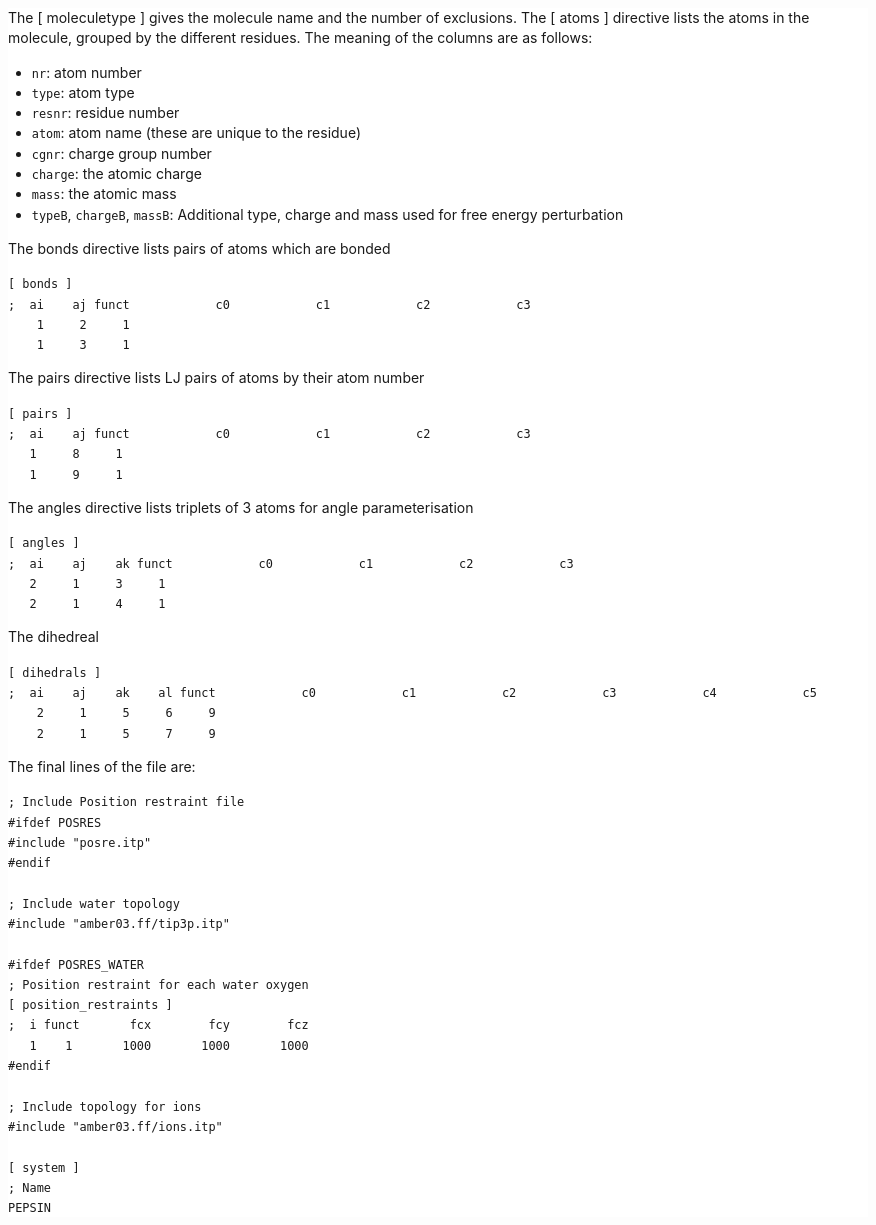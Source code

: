 The [ moleculetype ] gives the molecule name and the number of exclusions. 
The [ atoms ] directive lists the atoms in the molecule, grouped by the different
residues. The meaning of the columns are as follows:

* ``nr``: atom number
* ``type``: atom type
* ``resnr``: residue number
* ``atom``: atom name (these are unique to the residue)
* ``cgnr``: charge group number
* ``charge``: the atomic charge
* ``mass``: the atomic mass
* ``typeB``, ``chargeB``, ``massB``: Additional type, charge and mass used for free energy perturbation 

The bonds directive lists pairs of atoms which are bonded
```
[ bonds ]       
;  ai    aj funct            c0            c1            c2            c3
    1     2     1      
    1     3     1      
```    
 The pairs directive lists LJ pairs of atoms by their atom number
 ```
 [ pairs ]
;  ai    aj funct            c0            c1            c2            c3
    1     8     1
    1     9     1
 ```   
 The angles directive lists triplets of 3 atoms for angle parameterisation
 ```
 [ angles ]
;  ai    aj    ak funct            c0            c1            c2            c3
    2     1     3     1
    2     1     4     1
```
The dihedreal 
```
[ dihedrals ]
;  ai    aj    ak    al funct            c0            c1            c2            c3            c4            c5
    2     1     5     6     9
    2     1     5     7     9
```

The final lines of the file are:
```
; Include Position restraint file
#ifdef POSRES  
#include "posre.itp" 
#endif   
   
; Include water topology    
#include "amber03.ff/tip3p.itp"
   
#ifdef POSRES_WATER 
; Position restraint for each water oxygen
[ position_restraints ]     
;  i funct       fcx        fcy        fcz
   1    1       1000       1000       1000
#endif  
  
; Include topology for ions 
#include "amber03.ff/ions.itp"
  
[ system ]
; Name  
PEPSIN  
```